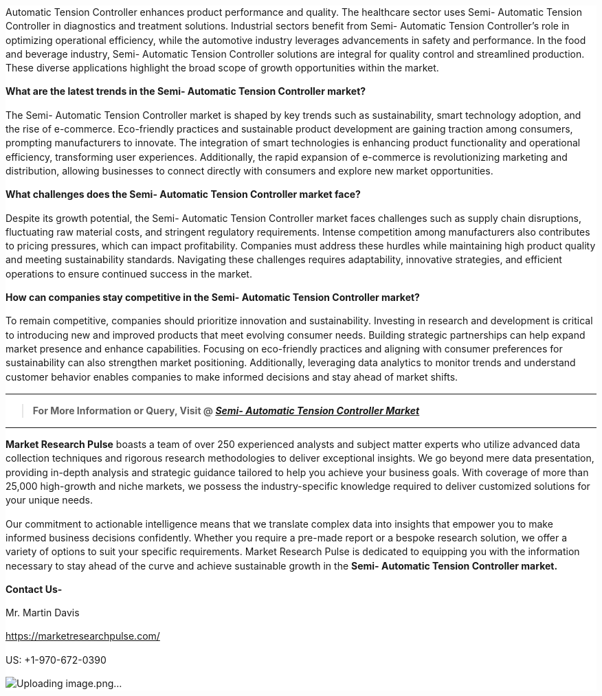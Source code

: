 Automatic Tension Controller enhances product performance and quality. The healthcare sector uses Semi- Automatic Tension Controller in diagnostics and treatment solutions. Industrial sectors benefit from Semi- Automatic Tension Controller&rsquo;s role in optimizing operational efficiency, while the automotive industry leverages advancements in safety and performance. In the food and beverage industry, Semi- Automatic Tension Controller solutions are integral for quality control and streamlined production. These diverse applications highlight the broad scope of growth opportunities within the market.</p><p><strong>What are the latest trends in the Semi- Automatic Tension Controller market?</strong></p><p>The Semi- Automatic Tension Controller market is shaped by key trends such as sustainability, smart technology adoption, and the rise of e-commerce. Eco-friendly practices and sustainable product development are gaining traction among consumers, prompting manufacturers to innovate. The integration of smart technologies is enhancing product functionality and operational efficiency, transforming user experiences. Additionally, the rapid expansion of e-commerce is revolutionizing marketing and distribution, allowing businesses to connect directly with consumers and explore new market opportunities.</p><p><strong>What challenges does the Semi- Automatic Tension Controller market face?</strong></p><p>Despite its growth potential, the Semi- Automatic Tension Controller market faces challenges such as supply chain disruptions, fluctuating raw material costs, and stringent regulatory requirements. Intense competition among manufacturers also contributes to pricing pressures, which can impact profitability. Companies must address these hurdles while maintaining high product quality and meeting sustainability standards. Navigating these challenges requires adaptability, innovative strategies, and efficient operations to ensure continued success in the market.</p><p><strong>How can companies stay competitive in the Semi- Automatic Tension Controller market?</strong></p><p>To remain competitive, companies should prioritize innovation and sustainability. Investing in research and development is critical to introducing new and improved products that meet evolving consumer needs. Building strategic partnerships can help expand market presence and enhance capabilities. Focusing on eco-friendly practices and aligning with consumer preferences for sustainability can also strengthen market positioning. Additionally, leveraging data analytics to monitor trends and understand customer behavior enables companies to make informed decisions and stay ahead of market shifts.</p><hr /><blockquote><p><strong>For More Information or Query, Visit @&nbsp;<em><a href="https://marketresearchpulse.com/report/71319/semi-automatic-tension-controller-market?utm_source=Linkedin&utm_medium=0112">Semi- Automatic Tension Controller Market</a></em></strong></p></blockquote><hr /><p><strong>Market Research Pulse</strong> boasts a team of over 250 experienced analysts and subject matter experts who utilize advanced data collection techniques and rigorous research methodologies to deliver exceptional insights. We go beyond mere data presentation, providing in-depth analysis and strategic guidance tailored to help you achieve your business goals. With coverage of more than 25,000 high-growth and niche markets, we possess the industry-specific knowledge required to deliver customized solutions for your unique needs.</p><p>Our commitment to actionable intelligence means that we translate complex data into insights that empower you to make informed business decisions confidently. Whether you require a pre-made report or a bespoke research solution, we offer a variety of options to suit your specific requirements. Market Research Pulse is dedicated to equipping you with the information necessary to stay ahead of the curve and achieve sustainable growth in the <strong>Semi- Automatic Tension Controller market.</strong></p><p><strong>Contact Us-</strong></p><p>Mr. Martin Davis</p><p>https://marketresearchpulse.com/</p><p>US: +1-970-672-0390</p>
![Uploading image.png…]()
